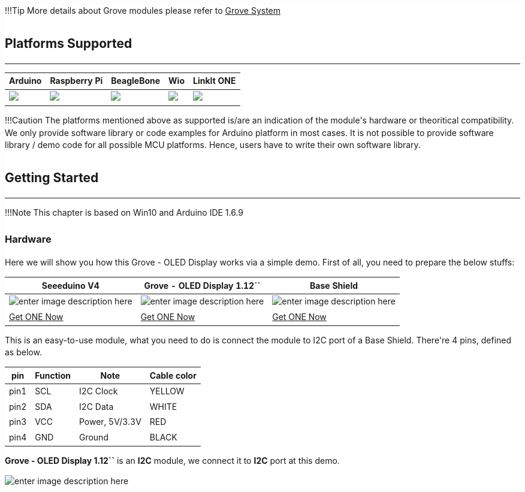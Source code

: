 !!!Tip
    More details about Grove modules please refer to [Grove System](http://wiki.seeedstudio.com/Grove_System/)


## Platforms Supported
---

| Arduino                                                                                             | Raspberry Pi                                                                                             | BeagleBone                                                                                      | Wio                                                                                               | LinkIt ONE                                                                                         |
|-----------------------------------------------------------------------------------------------------|----------------------------------------------------------------------------------------------------------|-------------------------------------------------------------------------------------------------|---------------------------------------------------------------------------------------------------|----------------------------------------------------------------------------------------------------|
| ![](https://raw.githubusercontent.com/SeeedDocument/wiki_english/master/docs/images/arduino_logo.jpg) | ![](https://raw.githubusercontent.com/SeeedDocument/wiki_english/master/docs/images/raspberry_pi_logo.jpg) | ![](https://raw.githubusercontent.com/SeeedDocument/wiki_english/master/docs/images/bbg_logo.jpg) | ![](https://raw.githubusercontent.com/SeeedDocument/wiki_english/master/docs/images/wio_logo.jpg) | ![](https://raw.githubusercontent.com/SeeedDocument/wiki_english/master/docs/images/linkit_logo.jpg) |

!!!Caution
    The platforms mentioned above as supported is/are an indication of the module's hardware or theoritical compatibility. We only provide software library or code examples for Arduino platform in most cases. It is not possible to provide software library / demo code for all possible MCU platforms. Hence, users have to write their own software library.


## Getting Started
---

!!!Note
    This chapter is based on Win10 and Arduino IDE 1.6.9

### Hardware

Here we will show you how this Grove - OLED Display works via a simple demo. First of all, you need to prepare the below stuffs:

| Seeeduino V4 | Grove - OLED Display 1.12`` | Base Shield |
|--------------|----------------------|-----------------|
|![enter image description here](https://raw.githubusercontent.com/SeeedDocument/Grove_Light_Sensor/master/images/gs_1.jpg)|![enter image description here](https://raw.githubusercontent.com/SeeedDocument/Grove_OLED_1.12/master/images/product.jpg)|![enter image description here](https://raw.githubusercontent.com/SeeedDocument/Grove_Light_Sensor/master/images/gs_4.jpg)|
|[Get ONE Now](http://www.seeedstudio.com/Seeeduino-V4.2-p-2517.html)|[Get ONE Now](https://www.seeedstudio.com/Grove-OLED-Display-1.12%27%27-V2-p-3031.html)|[Get ONE Now](https://www.seeedstudio.com/Base-Shield-V2-p-1378.html)|

This is an easy-to-use module, what you need to do is connect the module to I2C port of a Base Shield. There're 4 pins, defined as below.

|pin|Function  | Note   | Cable color |
|--------|------|-----|---------------|
|pin1	| SCL | I2C Clock | YELLOW |
|pin2   | SDA| I2C Data| WHITE|
|pin3   | VCC  | Power, 5V/3.3V| RED |
|pin4	| GND  | Ground | BLACK |

**Grove - OLED Display 1.12``** is an **I2C** module, we connect it to **I2C** port at this demo.

![enter image description here](https://github.com/SeeedDocument/Grove_OLED_1.12/raw/master/images/connection.jpg)
